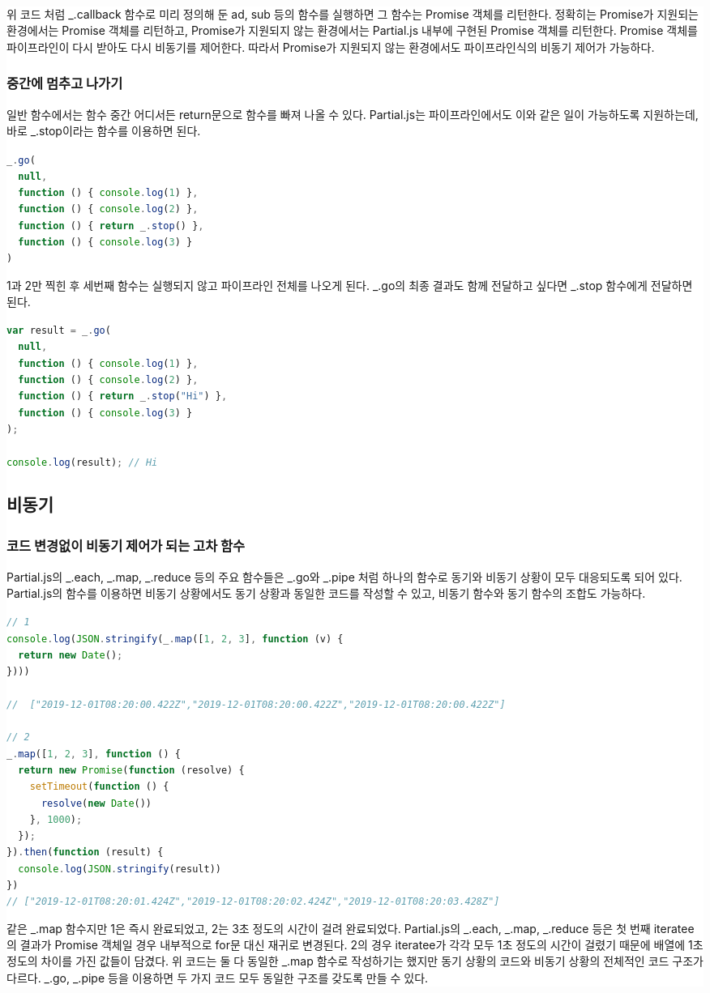 위 코드 처럼 _.callback 함수로 미리 정의해 둔 ad, sub 등의 함수를 실행하면 그 함수는 Promise 객체를 리턴한다. 정확히는 Promise가 지원되는 환경에서는 Promise 객체를 리턴하고, Promise가 지원되지 않는 환경에서는 Partial.js 내부에 구현된 Promise 객체를 리턴한다. Promise 객체를 파이프라인이 다시 받아도 다시 비동기를 제어한다. 따라서 Promise가 지원되지 않는 환경에서도 파이프라인식의 비동기 제어가 가능하다.

### 중간에 멈추고 나가기

일반 함수에서는 함수 중간 어디서든 return문으로 함수를 빠져 나올 수 있다. Partial.js는 파이프라인에서도 이와 같은 일이 가능하도록 지원하는데, 바로 _.stop이라는 함수를 이용하면 된다.

```javascript
_.go(
  null,
  function () { console.log(1) },
  function () { console.log(2) },
  function () { return _.stop() },
  function () { console.log(3) }
)
```

1과 2만 찍힌 후 세번째 함수는 실행되지 않고 파이프라인 전체를 나오게 된다. _.go의 최종 결과도 함께 전달하고 싶다면 _.stop 함수에게 전달하면 된다.

```javascript
var result = _.go(
  null,
  function () { console.log(1) },
  function () { console.log(2) },
  function () { return _.stop("Hi") },
  function () { console.log(3) }
);

console.log(result); // Hi
```

## 비동기

### 코드 변경없이 비동기 제어가 되는 고차 함수

Partial.js의 _.each, _.map, _.reduce 등의 주요 함수들은 _.go와 _.pipe 처럼 하나의 함수로 동기와 비동기 상황이 모두 대응되도록 되어 있다. Partial.js의 함수를 이용하면 비동기 상황에서도 동기 상황과 동일한 코드를 작성할 수 있고, 비동기 함수와 동기 함수의 조합도 가능하다.

```javascript
// 1
console.log(JSON.stringify(_.map([1, 2, 3], function (v) {
  return new Date();
})))

//  ["2019-12-01T08:20:00.422Z","2019-12-01T08:20:00.422Z","2019-12-01T08:20:00.422Z"]

// 2
_.map([1, 2, 3], function () {
  return new Promise(function (resolve) {
    setTimeout(function () {
      resolve(new Date())
    }, 1000);
  });
}).then(function (result) {
  console.log(JSON.stringify(result))
})
// ["2019-12-01T08:20:01.424Z","2019-12-01T08:20:02.424Z","2019-12-01T08:20:03.428Z"]
```
같은 _.map 함수지만 1은 즉시 완료되었고, 2는 3초 정도의 시간이 걸려 완료되었다. Partial.js의 _.each, _.map, _.reduce 등은 첫 번째 iteratee의 결과가 Promise 객체일 경우 내부적으로 for문 대신 재귀로 변경된다. 2의 경우 iteratee가 각각 모두 1초 정도의 시간이 걸렸기 때문에 배열에 1초 정도의 차이를 가진 값들이 담겼다.
위 코드는 둘 다 동일한 _.map 함수로 작성하기는 했지만 동기 상황의 코드와 비동기 상황의 전체적인 코드 구조가 다르다. _.go, _.pipe 등을 이용하면 두 가지 코드 모두 동일한 구조를 갖도록 만들 수 있다.
